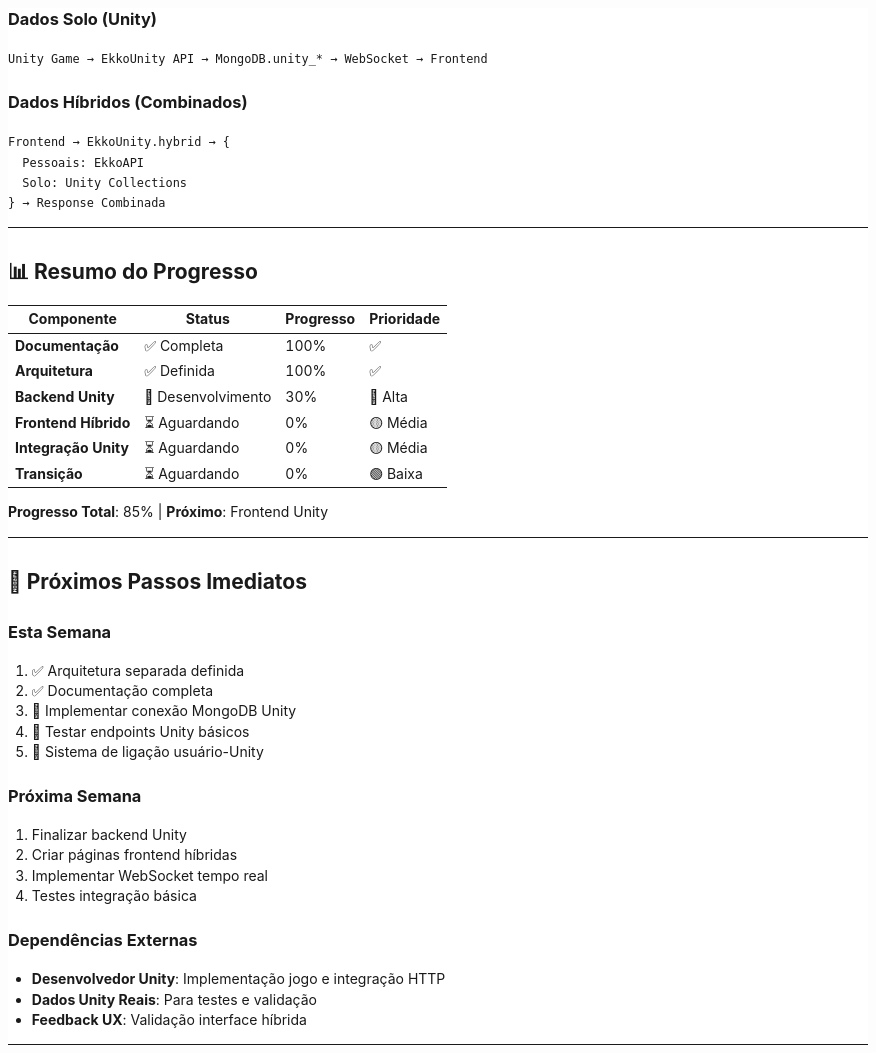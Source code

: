 ### **Dados Solo** (Unity)
```
Unity Game → EkkoUnity API → MongoDB.unity_* → WebSocket → Frontend
```

### **Dados Híbridos** (Combinados)
```
Frontend → EkkoUnity.hybrid → {
  Pessoais: EkkoAPI
  Solo: Unity Collections
} → Response Combinada
```

---

## 📊 Resumo do Progresso

| Componente | Status | Progresso | Prioridade |
|------------|--------|-----------|------------|
| **Documentação** | ✅ Completa | 100% | ✅ |
| **Arquitetura** | ✅ Definida | 100% | ✅ |
| **Backend Unity** | 🔄 Desenvolvimento | 30% | 🔴 Alta |
| **Frontend Híbrido** | ⏳ Aguardando | 0% | 🟡 Média |
| **Integração Unity** | ⏳ Aguardando | 0% | 🟡 Média |
| **Transição** | ⏳ Aguardando | 0% | 🟢 Baixa |

**Progresso Total**: 85% | **Próximo**: Frontend Unity

---

## 🎯 Próximos Passos Imediatos

### **Esta Semana**
1. ✅ Arquitetura separada definida
2. ✅ Documentação completa
3. 🔄 Implementar conexão MongoDB Unity
4. 🔄 Testar endpoints Unity básicos
5. 🔄 Sistema de ligação usuário-Unity

### **Próxima Semana**
1. Finalizar backend Unity
2. Criar páginas frontend híbridas
3. Implementar WebSocket tempo real
4. Testes integração básica

### **Dependências Externas**
- **Desenvolvedor Unity**: Implementação jogo e integração HTTP
- **Dados Unity Reais**: Para testes e validação
- **Feedback UX**: Validação interface híbrida

---